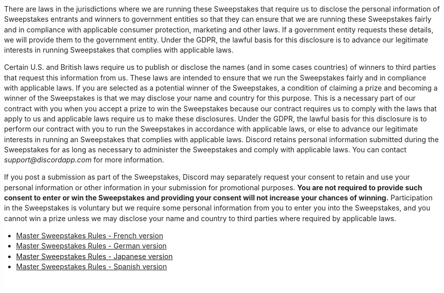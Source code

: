 <p><span style="color: #222222; background-color: #ffffff;" data-darkreader-inline-color="" data-darkreader-inline-bgcolor="">There are laws in the jurisdictions where we are running these Sweepstakes that require us to disclose the personal information of Sweepstakes entrants and winners to government entities so that they can ensure that we are running these Sweepstakes fairly and in compliance with applicable consumer protection, marketing and other laws. If a government entity requests these details, we will provide them to the government entity. Under the GDPR, the lawful basis for this disclosure is to advance our legitimate interests in running Sweepstakes that complies with applicable laws.  </span></p>
<p><span style="color: #222222; background-color: #ffffff;" data-darkreader-inline-color="" data-darkreader-inline-bgcolor="">Certain U.S. and British laws require us to publish or disclose the names (and in some cases countries) of winners to third parties that request this information from us. These laws are intended to ensure that we run the Sweepstakes fairly and in compliance with applicable laws. If you are selected as a potential winner of the Sweepstakes, a condition of claiming a prize and becoming a winner of the Sweepstakes is that we may disclose your name and country for this purpose. This is a necessary part of our contract with you when you accept a prize to win the Sweepstakes because our contract requires us to comply with the laws that apply to us and applicable laws require us to make these disclosures. Under the GDPR, the lawful basis for this disclosure is to perform our contract with you to run the Sweepstakes in accordance with applicable laws, or else to advance our legitimate interests in running an Sweepstakes that complies with</span><span style="color: #222222;" data-darkreader-inline-color=""> applicable laws. Discord retains personal information submitted during the Sweepstakes for as long as necessary to administer the Sweepstakes and comply with applicable laws. You can contact </span><em><span style="color: #222222;" data-darkreader-inline-color="">support@discordapp.com</span></em><span style="color: #222222;" data-darkreader-inline-color=""> for m</span><span style="color: #222222; background-color: #ffffff;" data-darkreader-inline-color="" data-darkreader-inline-bgcolor="">ore information.</span></p>
<p><span style="color: #222222; background-color: #ffffff;" data-darkreader-inline-color="" data-darkreader-inline-bgcolor="">If you post a submission as part of the Sweepstakes, Discord may separately request your consent to retain and use your personal information or other information in your submission for promotional purposes. </span><strong><span style="color: #222222; background-color: #ffffff;" data-darkreader-inline-color="" data-darkreader-inline-bgcolor="">You are not required to provide such consent to enter or win the Sweepstakes and providing your consent will not increase your chances of winning.</span></strong><span style="color: #222222; background-color: #ffffff;" data-darkreader-inline-color="" data-darkreader-inline-bgcolor=""> Participation in the Sweepstakes is voluntary but we require some personal information from you to enter you into the Sweepstakes, and you cannot win a prize unless we may disclose your name and country to third parties where required by applicable laws. </span></p>
<ul>
    <li><a href="https://support.discord.com/hc/fr/articles/16000885744791" target="_blank" rel="noopener"><span style="color: #222222; background-color: #ffffff;" data-darkreader-inline-color="" data-darkreader-inline-bgcolor="">Master Sweepstakes Rules - French version</span></a></li>
    <li><a href="https://support.discord.com/hc/de/articles/16000885744791" target="_self"><span style="color: #222222; background-color: #ffffff;" data-darkreader-inline-color="" data-darkreader-inline-bgcolor="">Master Sweepstakes Rules - German version</span></a></li>
    <li><span style="color: #222222; background-color: #ffffff;" data-darkreader-inline-color="" data-darkreader-inline-bgcolor=""><a href="https://support.discord.com/hc/ja/articles/16000885744791" target="_blank" rel="noopener">Master Sweepstakes Rules - Japanese version</a><br></span></li>
    <li><a href="https://support.discord.com/hc/es/articles/1600088574479" target="_blank" rel="noopener"><span style="color: #222222; background-color: #ffffff; --darkreader-inline-color: #d3cfc9; --darkreader-inline-bgcolor: #181a1b;" data-darkreader-inline-color="" data-darkreader-inline-bgcolor="">Master Sweepstakes Rules - Spanish version</span></a></li>
</ul>
<p> </p>
